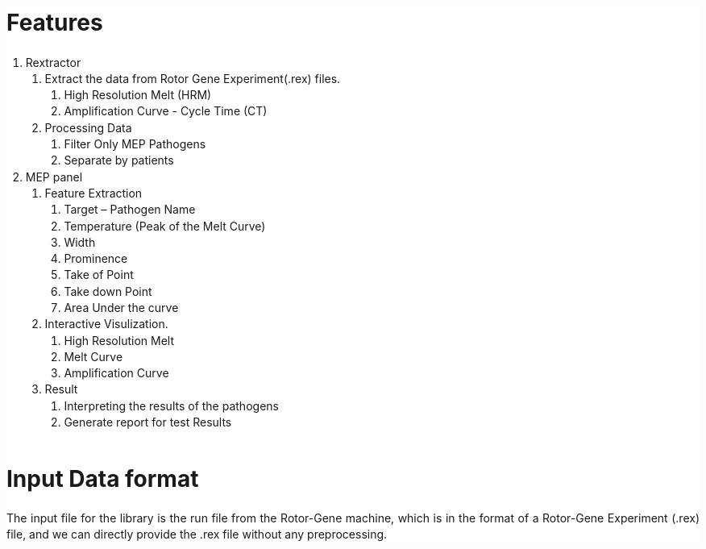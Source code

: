 <h1> Features </h1>
<ol>
  <li>Rextractor
    <ol>
      <li>Extract the data from Rotor Gene Experiment(.rex) files.
        <ol>
          <li>High Resolution Melt (HRM)</li>
          <li>Amplification Curve - Cycle Time (CT)</li>
        </ol>
      </li>
      <li>Processing Data
        <ol>
          <li>Filter Only MEP Pathogens</li>
          <li>Separate by patients</li>
        </ol>
      </li>
    </ol>
  </li>
  <li>MEP panel
    <ol>
      <li>Feature Extraction
        <ol>
          <li>Target – Pathogen Name</li>
          <li>Temperature (Peak of the Melt Curve)</li>
          <li>Width</li>
          <li>Prominence</li>
          <li>Take of Point</li>
          <li>Take down Point</li>
          <li>Area Under the curve</li>
        </ol>
      </li>
      <li>Interactive Visulization.
        <ol>
          <li>High Resolution Melt</li>
          <li>Melt Curve</li>
          <li>Amplification Curve</li>
        </ol>
      </li>
      <li>Result
        <ol>
          <li>Interpreting the results of the pathogens</li>
          <li>Generate report for test Results</li>
        </ol>
      </li>
    </ol>
  </li>
</ol>


<h1> Input Data format </h1>
<p align="justify">
The input file for the library is the run file from the Rotor-Gene machine, which is in the format of a Rotor-Gene Experiment (.rex) file, and we can directly provide the .rex file without any preprocessing.</p>
